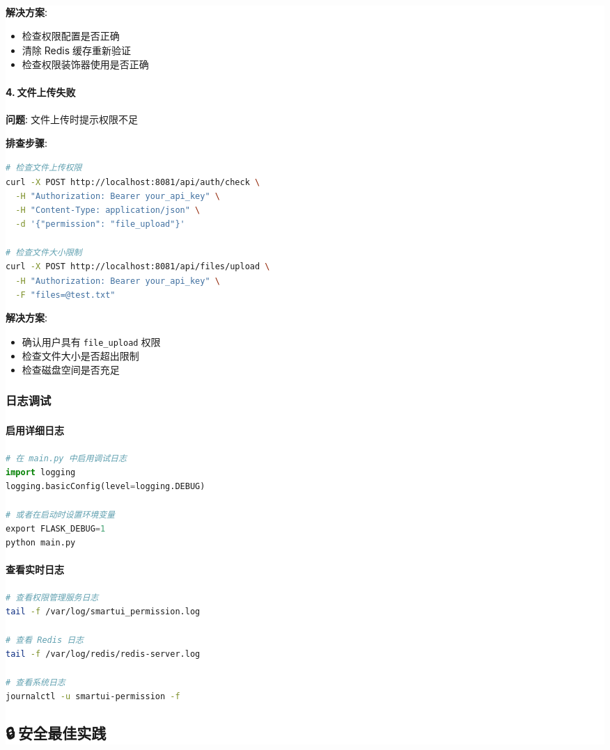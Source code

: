 **解决方案**:
- 检查权限配置是否正确
- 清除 Redis 缓存重新验证
- 检查权限装饰器使用是否正确

#### 4. 文件上传失败
**问题**: 文件上传时提示权限不足

**排查步骤**:
```bash
# 检查文件上传权限
curl -X POST http://localhost:8081/api/auth/check \
  -H "Authorization: Bearer your_api_key" \
  -H "Content-Type: application/json" \
  -d '{"permission": "file_upload"}'

# 检查文件大小限制
curl -X POST http://localhost:8081/api/files/upload \
  -H "Authorization: Bearer your_api_key" \
  -F "files=@test.txt"
```

**解决方案**:
- 确认用户具有 `file_upload` 权限
- 检查文件大小是否超出限制
- 检查磁盘空间是否充足

### 日志调试

#### 启用详细日志
```python
# 在 main.py 中启用调试日志
import logging
logging.basicConfig(level=logging.DEBUG)

# 或者在启动时设置环境变量
export FLASK_DEBUG=1
python main.py
```

#### 查看实时日志
```bash
# 查看权限管理服务日志
tail -f /var/log/smartui_permission.log

# 查看 Redis 日志
tail -f /var/log/redis/redis-server.log

# 查看系统日志
journalctl -u smartui-permission -f
```

## 🔒 安全最佳实践
